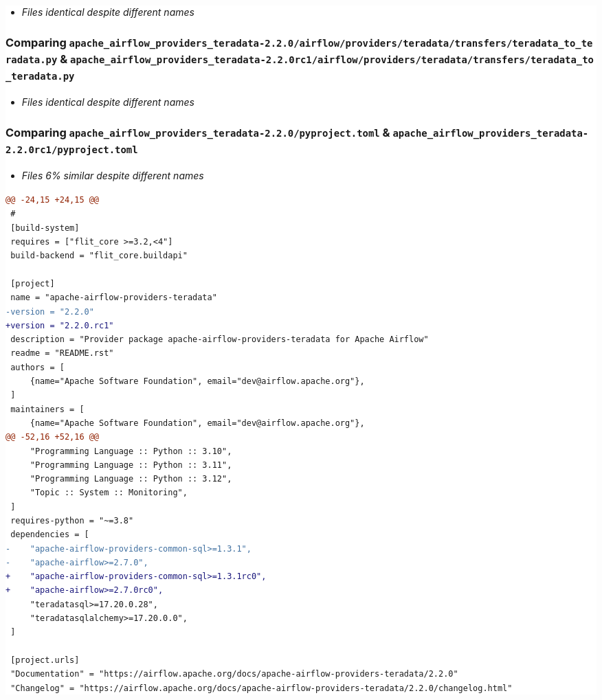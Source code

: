  * *Files identical despite different names*

### Comparing `apache_airflow_providers_teradata-2.2.0/airflow/providers/teradata/transfers/teradata_to_teradata.py` & `apache_airflow_providers_teradata-2.2.0rc1/airflow/providers/teradata/transfers/teradata_to_teradata.py`

 * *Files identical despite different names*

### Comparing `apache_airflow_providers_teradata-2.2.0/pyproject.toml` & `apache_airflow_providers_teradata-2.2.0rc1/pyproject.toml`

 * *Files 6% similar despite different names*

```diff
@@ -24,15 +24,15 @@
 #
 [build-system]
 requires = ["flit_core >=3.2,<4"]
 build-backend = "flit_core.buildapi"
 
 [project]
 name = "apache-airflow-providers-teradata"
-version = "2.2.0"
+version = "2.2.0.rc1"
 description = "Provider package apache-airflow-providers-teradata for Apache Airflow"
 readme = "README.rst"
 authors = [
     {name="Apache Software Foundation", email="dev@airflow.apache.org"},
 ]
 maintainers = [
     {name="Apache Software Foundation", email="dev@airflow.apache.org"},
@@ -52,16 +52,16 @@
     "Programming Language :: Python :: 3.10",
     "Programming Language :: Python :: 3.11",
     "Programming Language :: Python :: 3.12",
     "Topic :: System :: Monitoring",
 ]
 requires-python = "~=3.8"
 dependencies = [
-    "apache-airflow-providers-common-sql>=1.3.1",
-    "apache-airflow>=2.7.0",
+    "apache-airflow-providers-common-sql>=1.3.1rc0",
+    "apache-airflow>=2.7.0rc0",
     "teradatasql>=17.20.0.28",
     "teradatasqlalchemy>=17.20.0.0",
 ]
 
 [project.urls]
 "Documentation" = "https://airflow.apache.org/docs/apache-airflow-providers-teradata/2.2.0"
 "Changelog" = "https://airflow.apache.org/docs/apache-airflow-providers-teradata/2.2.0/changelog.html"
```
